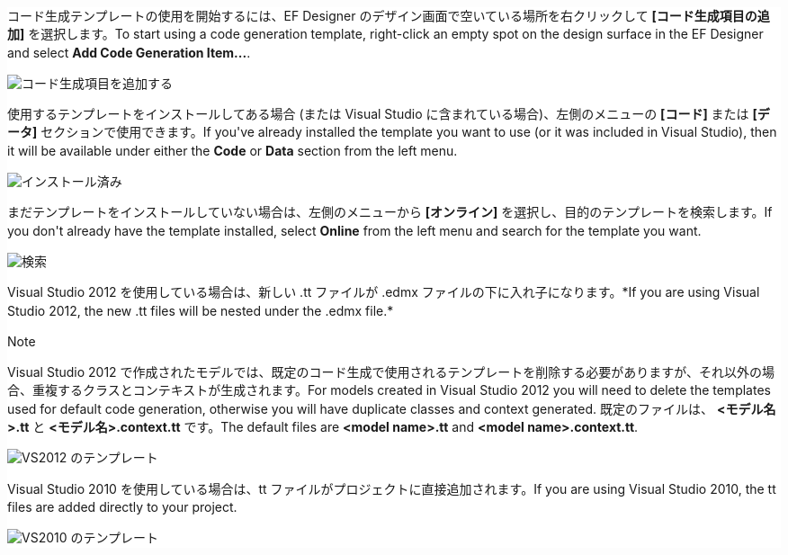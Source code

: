 <span data-ttu-id="a94c2-202">コード生成テンプレートの使用を開始するには、EF Designer のデザイン画面で空いている場所を右クリックして **[コード生成項目の追加]** を選択します。</span><span class="sxs-lookup"><span data-stu-id="a94c2-202">To start using a code generation template, right-click an empty spot on the design surface in the EF Designer and select **Add Code Generation Item...**.</span></span>

![コード生成項目を追加する](~/ef6/media/add-code-gen-item.png)

<span data-ttu-id="a94c2-204">使用するテンプレートをインストールしてある場合 (または Visual Studio に含まれている場合)、左側のメニューの **[コード]** または **[データ]** セクションで使用できます。</span><span class="sxs-lookup"><span data-stu-id="a94c2-204">If you've already installed the template you want to use (or it was included in Visual Studio), then it will be available under either the **Code** or **Data** section from the left menu.</span></span>

![インストール済み](~/ef6/media/installed.png)

<span data-ttu-id="a94c2-206">まだテンプレートをインストールしていない場合は、左側のメニューから **[オンライン]** を選択し、目的のテンプレートを検索します。</span><span class="sxs-lookup"><span data-stu-id="a94c2-206">If you don't already have the template installed, select **Online** from the left menu and search for the template you want.</span></span>

![検索](~/ef6/media/search.png) 

<span data-ttu-id="a94c2-208">Visual Studio 2012 を使用している場合は、新しい .tt ファイルが .edmx ファイルの下に入れ子になります。\*</span><span class="sxs-lookup"><span data-stu-id="a94c2-208">If you are using Visual Studio 2012, the new .tt files will be nested under the .edmx file.\*</span></span>

> [!NOTE]
> <span data-ttu-id="a94c2-209">Visual Studio 2012 で作成されたモデルでは、既定のコード生成で使用されるテンプレートを削除する必要がありますが、それ以外の場合、重複するクラスとコンテキストが生成されます。</span><span class="sxs-lookup"><span data-stu-id="a94c2-209">For models created in Visual Studio 2012 you will need to delete the templates used for default code generation, otherwise you will have duplicate classes and context generated.</span></span> <span data-ttu-id="a94c2-210">既定のファイルは、 **&lt;モデル名&gt;.tt** と **&lt;モデル名&gt;.context.tt** です。</span><span class="sxs-lookup"><span data-stu-id="a94c2-210">The default files are **&lt;model name&gt;.tt** and **&lt;model name&gt;.context.tt**.</span></span> 

![VS2012 のテンプレート](~/ef6/media/vs2012-templates.png)

<span data-ttu-id="a94c2-212">Visual Studio 2010 を使用している場合は、tt ファイルがプロジェクトに直接追加されます。</span><span class="sxs-lookup"><span data-stu-id="a94c2-212">If you are using Visual Studio 2010, the tt files are added directly to your project.</span></span>  

![VS2010 のテンプレート](~/ef6/media/vs2010-templates.png)
